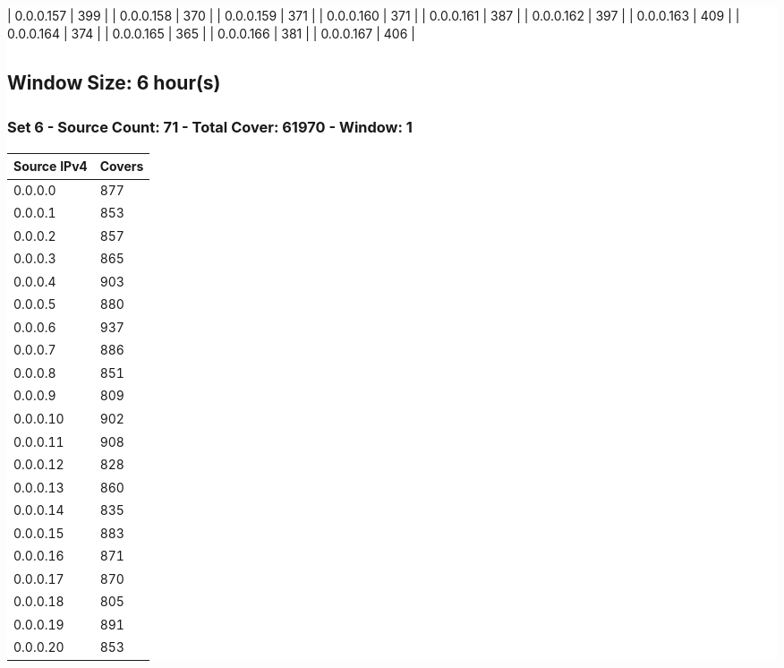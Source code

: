 | 0.0.0.157 | 399 |
| 0.0.0.158 | 370 |
| 0.0.0.159 | 371 |
| 0.0.0.160 | 371 |
| 0.0.0.161 | 387 |
| 0.0.0.162 | 397 |
| 0.0.0.163 | 409 |
| 0.0.0.164 | 374 |
| 0.0.0.165 | 365 |
| 0.0.0.166 | 381 |
| 0.0.0.167 | 406 |

## Window Size: 6 hour(s)

### Set 6 - Source Count: 71 - Total Cover: 61970 - Window: 1

| Source IPv4 | Covers |
| --- | --- |
| 0.0.0.0 | 877 |
| 0.0.0.1 | 853 |
| 0.0.0.2 | 857 |
| 0.0.0.3 | 865 |
| 0.0.0.4 | 903 |
| 0.0.0.5 | 880 |
| 0.0.0.6 | 937 |
| 0.0.0.7 | 886 |
| 0.0.0.8 | 851 |
| 0.0.0.9 | 809 |
| 0.0.0.10 | 902 |
| 0.0.0.11 | 908 |
| 0.0.0.12 | 828 |
| 0.0.0.13 | 860 |
| 0.0.0.14 | 835 |
| 0.0.0.15 | 883 |
| 0.0.0.16 | 871 |
| 0.0.0.17 | 870 |
| 0.0.0.18 | 805 |
| 0.0.0.19 | 891 |
| 0.0.0.20 | 853 |